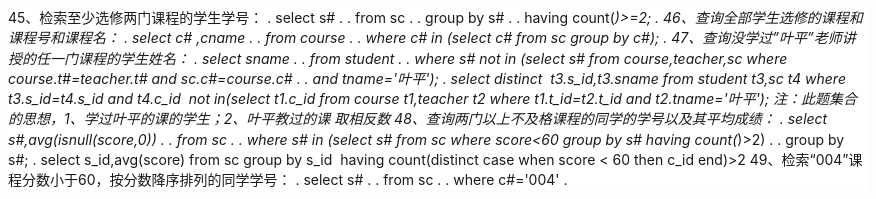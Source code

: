 45、检索至少选修两门课程的学生学号：
.
select s# 
.
.
from sc 
.
.
group by s# 
.
.
having count(*)>=2;
.
46、查询全部学生选修的课程和课程号和课程名：
.
select c# ,cname
.
.
from course 
.
.
where c# in (select c# from sc group by c#);
.
47、查询没学过”叶平”老师讲授的任一门课程的学生姓名：
.
select sname 
.
.
from student 
.
.
where s# not in (select s# from course,teacher,sc where course.t#=teacher.t# and sc.c#=course.c# 
.
.
and tname='叶平');
.
select distinct  t3.s_id,t3.sname from student t3,sc t4 where t3.s_id=t4.s_id and t4.c_id 
not in(select t1.c_id from course t1,teacher t2 where t1.t_id=t2.t_id and t2.tname='叶平');
注：此题集合的思想，1、学过叶平的课的学生；2、叶平教过的课    取相反数
48、查询两门以上不及格课程的同学的学号以及其平均成绩：
.
select s#,avg(isnull(score,0)) 
.
.
from sc 
.
.
where s# in (select s# from sc where score<60 group by s# having count(*)>2)
.
.
group by s#;
.
select s_id,avg(score) from sc group by s_id 
having count(distinct case when score < 60 then c_id end)>2
49、检索“004”课程分数小于60，按分数降序排列的同学学号：
.
select s# 
.
.
from sc 
.
.
where c#='004' 
.